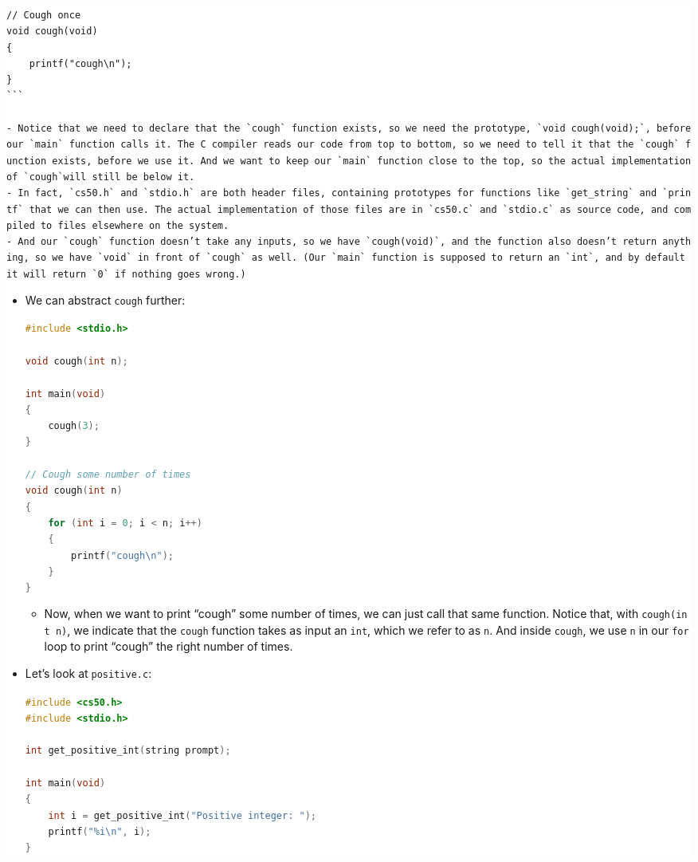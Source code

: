     // Cough once
    void cough(void)
    {
        printf("cough\n");
    }
    ```

    - Notice that we need to declare that the `cough` function exists, so we need the prototype, `void cough(void);`, before our `main` function calls it. The C compiler reads our code from top to bottom, so we need to tell it that the `cough` function exists, before we use it. And we want to keep our `main` function close to the top, so the actual implementation of `cough`will still be below it.
    - In fact, `cs50.h` and `stdio.h` are both header files, containing prototypes for functions like `get_string` and `printf` that we can then use. The actual implementation of those files are in `cs50.c` and `stdio.c` as source code, and compiled to files elsewhere on the system.
    - And our `cough` function doesn’t take any inputs, so we have `cough(void)`, and the function also doesn’t return anything, so we have `void` in front of `cough` as well. (Our `main` function is supposed to return an `int`, and by default it will return `0` if nothing goes wrong.)

- We can abstract `cough` further:

    ```c
    #include <stdio.h>
    
    void cough(int n);
    
    int main(void)
    {
        cough(3);
    }
    
    // Cough some number of times
    void cough(int n)
    {
        for (int i = 0; i < n; i++)
        {
            printf("cough\n");
        }
    }
    ```

    - Now, when we want to print “cough” some number of times, we can just call that same function. Notice that, with `cough(int n)`, we indicate that the `cough` function takes as input an `int`, which we refer to as `n`. And inside `cough`, we use `n` in our `for` loop to print “cough” the right number of times.

- Let’s look at `positive.c`:

    ```c
    #include <cs50.h>
    #include <stdio.h>
    
    int get_positive_int(string prompt);
    
    int main(void)
    {
        int i = get_positive_int("Positive integer: ");
        printf("%i\n", i);
    }
    